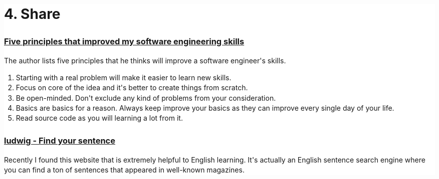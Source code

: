   
# 4. Share
### [Five principles that improved my software engineering skills](morningcoffee.io/five-principles-that-improved-my-software-engineering-skills.html)
The author lists five principles that he thinks will improve a software engineer's skills.
  1. Starting with a real problem will make it easier to learn new skills.
  2. Focus on core of the idea and it's better to create things from scratch.
  3. Be open-minded. Don't exclude any kind of problems from your consideration.
  4. Basics are basics for a reason. Always keep improve your basics as they can improve every single day of your life.
  5. Read source code as you will learning a lot from it.

### [ludwig - Find your sentence](https://ludwig.guru)
Recently I found this website that is extremely helpful to English learning. It's actually an English sentence search engine where you can find a ton of sentences that appeared in well-known magazines.
